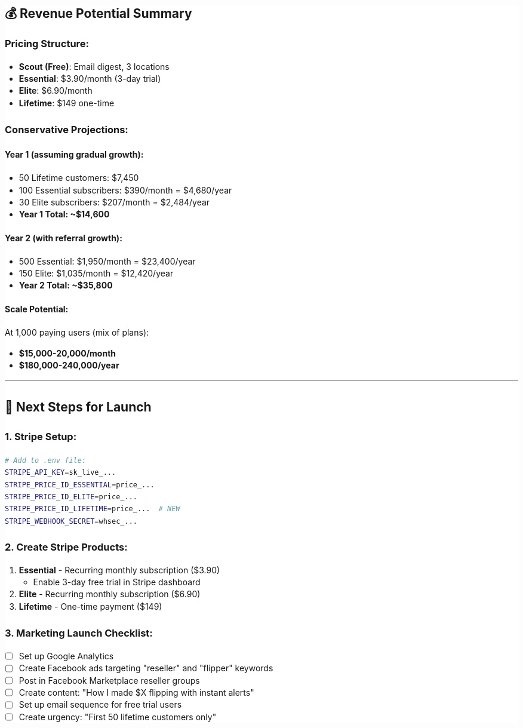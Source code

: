 ## 💰 Revenue Potential Summary

### Pricing Structure:
- **Scout (Free)**: Email digest, 3 locations
- **Essential**: $3.90/month (3-day trial)
- **Elite**: $6.90/month
- **Lifetime**: $149 one-time

### Conservative Projections:

#### Year 1 (assuming gradual growth):
- 50 Lifetime customers: $7,450
- 100 Essential subscribers: $390/month = $4,680/year
- 30 Elite subscribers: $207/month = $2,484/year
- **Year 1 Total: ~$14,600**

#### Year 2 (with referral growth):
- 500 Essential: $1,950/month = $23,400/year
- 150 Elite: $1,035/month = $12,420/year
- **Year 2 Total: ~$35,800**

#### Scale Potential:
At 1,000 paying users (mix of plans):
- **$15,000-20,000/month**
- **$180,000-240,000/year**

---

## 🚀 Next Steps for Launch

### 1. Stripe Setup:
```bash
# Add to .env file:
STRIPE_API_KEY=sk_live_...
STRIPE_PRICE_ID_ESSENTIAL=price_...
STRIPE_PRICE_ID_ELITE=price_...
STRIPE_PRICE_ID_LIFETIME=price_...  # NEW
STRIPE_WEBHOOK_SECRET=whsec_...
```

### 2. Create Stripe Products:
1. **Essential** - Recurring monthly subscription ($3.90)
   - Enable 3-day free trial in Stripe dashboard
2. **Elite** - Recurring monthly subscription ($6.90)
3. **Lifetime** - One-time payment ($149)

### 3. Marketing Launch Checklist:
- [ ] Set up Google Analytics
- [ ] Create Facebook ads targeting "reseller" and "flipper" keywords
- [ ] Post in Facebook Marketplace reseller groups
- [ ] Create content: "How I made $X flipping with instant alerts"
- [ ] Set up email sequence for free trial users
- [ ] Create urgency: "First 50 lifetime customers only"
